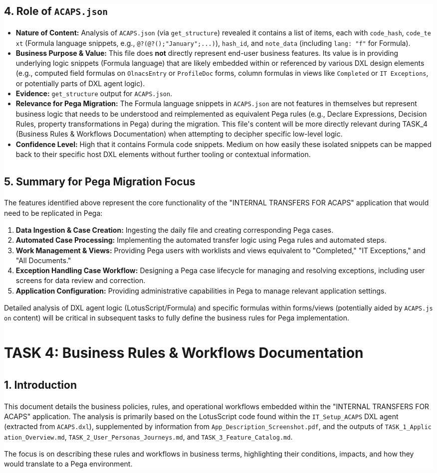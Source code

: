 ## 4. Role of `ACAPS.json`

*   **Nature of Content:** Analysis of `ACAPS.json` (via `get_structure`) revealed it contains a list of items, each with `code_hash`, `code_text` (Formula language snippets, e.g., `@?(@?();"January";...)`), `hash_id`, and `note_data` (including `lang: "f"` for Formula).
*   **Business Purpose & Value:** This file does **not** directly represent end-user business features. Its value is in providing underlying logic snippets (Formula language) that are likely embedded within or referenced by various DXL design elements (e.g., computed field formulas on `OlnacsEntry` or `ProfileDoc` forms, column formulas in views like `Completed` or `IT Exceptions`, or potentially parts of DXL agent logic).
*   **Evidence:** `get_structure` output for `ACAPS.json`.
*   **Relevance for Pega Migration:** The Formula language snippets in `ACAPS.json` are not features in themselves but represent business logic that needs to be understood and reimplemented as equivalent Pega rules (e.g., Declare Expressions, Decision Rules, property transformations in Pega) during the migration. This file's content will be more directly relevant during TASK_4 (Business Rules & Workflows Documentation) when attempting to decipher specific low-level logic.
*   **Confidence Level:** High that it contains Formula code snippets. Medium on how easily these isolated snippets can be mapped back to their specific host DXL elements without further tooling or contextual information.

## 5. Summary for Pega Migration Focus

The features identified above represent the core functionality of the "INTERNAL TRANSFERS FOR ACAPS" application that would need to be replicated in Pega:

1.  **Data Ingestion & Case Creation:** Ingesting the daily file and creating corresponding Pega cases.
2.  **Automated Case Processing:** Implementing the automated transfer logic using Pega rules and automated steps.
3.  **Work Management & Views:** Providing Pega users with worklists and views equivalent to "Completed," "IT Exceptions," and "All Documents."
4.  **Exception Handling Case Workflow:** Designing a Pega case lifecycle for managing and resolving exceptions, including user screens for data review and correction.
5.  **Application Configuration:** Providing administrative capabilities in Pega to manage relevant application settings.

Detailed analysis of DXL agent logic (LotusScript/Formula) and specific formulas within forms/views (potentially aided by `ACAPS.json` content) will be critical in subsequent tasks to fully define the business rules for Pega implementation.
# TASK 4: Business Rules & Workflows Documentation

## 1. Introduction

This document details the business policies, rules, and operational workflows embedded within the "INTERNAL TRANSFERS FOR ACAPS" application. The analysis is primarily based on the LotusScript code found within the `IT_Setup_ACAPS` DXL agent (extracted from `ACAPS.dxl`), supplemented by information from `App_Description_Screenshot.pdf`, and the outputs of `TASK_1_Application_Overview.md`, `TASK_2_User_Personas_Journeys.md`, and `TASK_3_Feature_Catalog.md`.

The focus is on describing these rules and workflows in business terms, highlighting their conditions, impacts, and how they would translate to a Pega environment.
